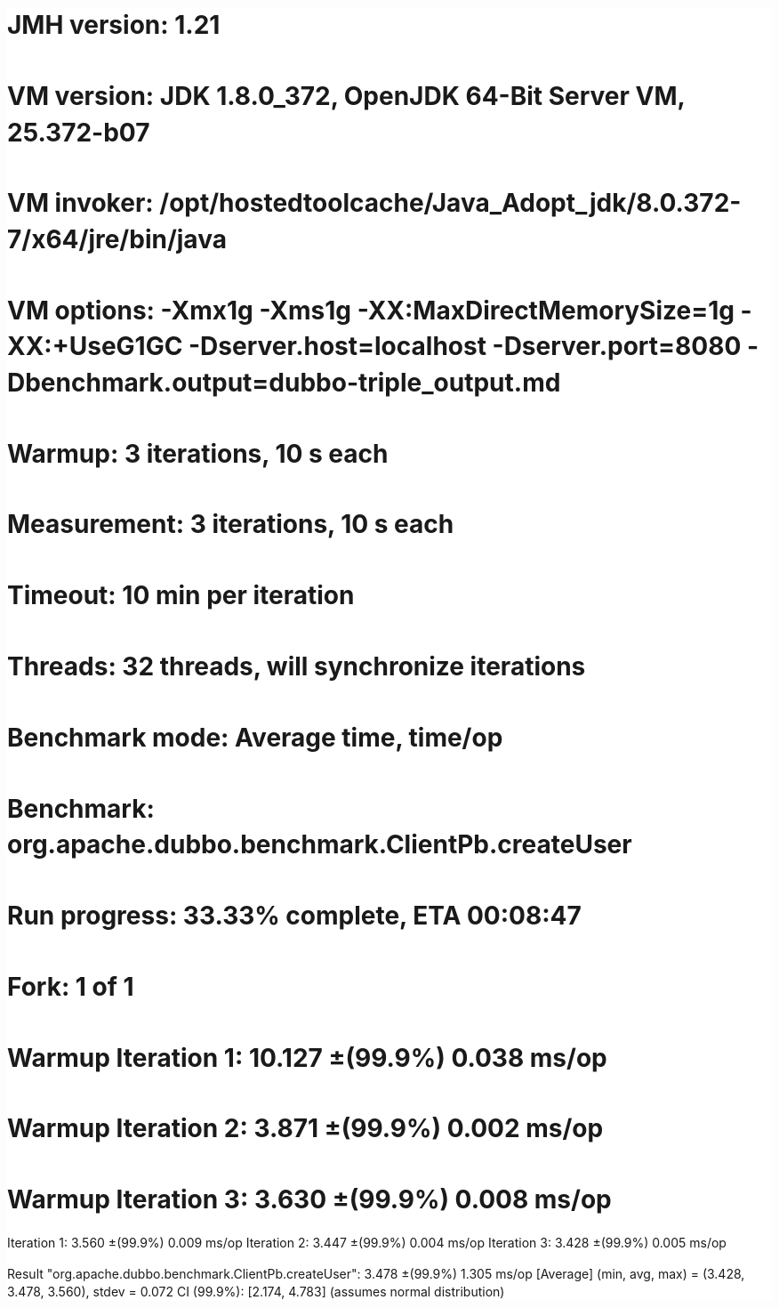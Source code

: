 
# JMH version: 1.21
# VM version: JDK 1.8.0_372, OpenJDK 64-Bit Server VM, 25.372-b07
# VM invoker: /opt/hostedtoolcache/Java_Adopt_jdk/8.0.372-7/x64/jre/bin/java
# VM options: -Xmx1g -Xms1g -XX:MaxDirectMemorySize=1g -XX:+UseG1GC -Dserver.host=localhost -Dserver.port=8080 -Dbenchmark.output=dubbo-triple_output.md
# Warmup: 3 iterations, 10 s each
# Measurement: 3 iterations, 10 s each
# Timeout: 10 min per iteration
# Threads: 32 threads, will synchronize iterations
# Benchmark mode: Average time, time/op
# Benchmark: org.apache.dubbo.benchmark.ClientPb.createUser

# Run progress: 33.33% complete, ETA 00:08:47
# Fork: 1 of 1
# Warmup Iteration   1: 10.127 ±(99.9%) 0.038 ms/op
# Warmup Iteration   2: 3.871 ±(99.9%) 0.002 ms/op
# Warmup Iteration   3: 3.630 ±(99.9%) 0.008 ms/op
Iteration   1: 3.560 ±(99.9%) 0.009 ms/op
Iteration   2: 3.447 ±(99.9%) 0.004 ms/op
Iteration   3: 3.428 ±(99.9%) 0.005 ms/op


Result "org.apache.dubbo.benchmark.ClientPb.createUser":
  3.478 ±(99.9%) 1.305 ms/op [Average]
  (min, avg, max) = (3.428, 3.478, 3.560), stdev = 0.072
  CI (99.9%): [2.174, 4.783] (assumes normal distribution)
